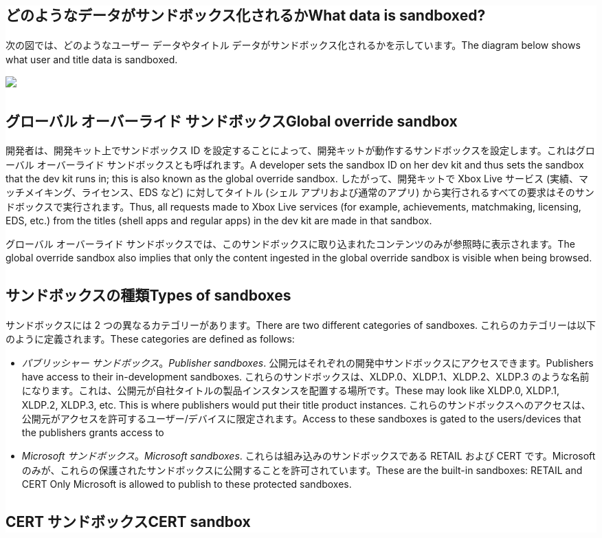 <a name="what-data-is-sandboxed"></a><span data-ttu-id="d8b59-223">どのようなデータがサンドボックス化されるか</span><span class="sxs-lookup"><span data-stu-id="d8b59-223">What data is sandboxed?</span></span>
-----------------------

<span data-ttu-id="d8b59-224">次の図では、どのようなユーザー データやタイトル データがサンドボックス化されるかを示しています。</span><span class="sxs-lookup"><span data-stu-id="d8b59-224">The diagram below shows what user and title data is sandboxed.</span></span>

![](../images/sandboxes/sandboxes_image5.png)

<a name="global-override-sandbox"></a><span data-ttu-id="d8b59-225">グローバル オーバーライド サンドボックス</span><span class="sxs-lookup"><span data-stu-id="d8b59-225">Global override sandbox</span></span>
-----------------------

<span data-ttu-id="d8b59-226">開発者は、開発キット上でサンドボックス ID を設定することによって、開発キットが動作するサンドボックスを設定します。これはグローバル オーバーライド サンドボックスとも呼ばれます。</span><span class="sxs-lookup"><span data-stu-id="d8b59-226">A developer sets the sandbox ID on her dev kit and thus sets the sandbox that the dev kit runs in; this is also known as the global override sandbox.</span></span> <span data-ttu-id="d8b59-227">したがって、開発キットで Xbox Live サービス (実績、マッチメイキング、ライセンス、EDS など) に対してタイトル (シェル アプリおよび通常のアプリ) から実行されるすべての要求はそのサンドボックスで実行されます。</span><span class="sxs-lookup"><span data-stu-id="d8b59-227">Thus, all requests made to Xbox Live services (for example, achievements, matchmaking, licensing, EDS, etc.) from the titles (shell apps and regular apps) in the dev kit are made in that sandbox.</span></span>

<span data-ttu-id="d8b59-228">グローバル オーバーライド サンドボックスでは、このサンドボックスに取り込まれたコンテンツのみが参照時に表示されます。</span><span class="sxs-lookup"><span data-stu-id="d8b59-228">The global override sandbox also implies that only the content ingested in the global override sandbox is visible when being browsed.</span></span>

<a name="types-of-sandboxes"></a><span data-ttu-id="d8b59-229">サンドボックスの種類</span><span class="sxs-lookup"><span data-stu-id="d8b59-229">Types of sandboxes</span></span>
-------------------------------------------------------------------------------------------------------------------------------------------------------

<span data-ttu-id="d8b59-230">サンドボックスには 2 つの異なるカテゴリーがあります。</span><span class="sxs-lookup"><span data-stu-id="d8b59-230">There are two different categories of sandboxes.</span></span> <span data-ttu-id="d8b59-231">これらのカテゴリーは以下のように定義されます。</span><span class="sxs-lookup"><span data-stu-id="d8b59-231">These categories are defined as follows:</span></span>

-   <span data-ttu-id="d8b59-232">*パブリッシャー サンドボックス*。</span><span class="sxs-lookup"><span data-stu-id="d8b59-232">*Publisher sandboxes*.</span></span> <span data-ttu-id="d8b59-233">公開元はそれぞれの開発中サンドボックスにアクセスできます。</span><span class="sxs-lookup"><span data-stu-id="d8b59-233">Publishers have access to their in-development sandboxes.</span></span> <span data-ttu-id="d8b59-234">これらのサンドボックスは、XLDP.0、XLDP.1、XLDP.2、XLDP.3 のような名前になります。これは、公開元が自社タイトルの製品インスタンスを配置する場所です。</span><span class="sxs-lookup"><span data-stu-id="d8b59-234">These may look like XLDP.0, XLDP.1, XLDP.2, XLDP.3, etc. This is where publishers would put their title product instances.</span></span> <span data-ttu-id="d8b59-235">これらのサンドボックスへのアクセスは、公開元がアクセスを許可するユーザー/デバイスに限定されます。</span><span class="sxs-lookup"><span data-stu-id="d8b59-235">Access to these sandboxes is gated to the users/devices that the publishers grants access to</span></span>

-   <span data-ttu-id="d8b59-236">*Microsoft サンドボックス*。</span><span class="sxs-lookup"><span data-stu-id="d8b59-236">*Microsoft sandboxes*.</span></span> <span data-ttu-id="d8b59-237">これらは組み込みのサンドボックスである RETAIL および CERT です。Microsoft のみが、これらの保護されたサンドボックスに公開することを許可されています。</span><span class="sxs-lookup"><span data-stu-id="d8b59-237">These are the built-in sandboxes: RETAIL and CERT Only Microsoft is allowed to publish to these protected sandboxes.</span></span>

<a name="cert-sandbox"></a><span data-ttu-id="d8b59-238">CERT サンドボックス</span><span class="sxs-lookup"><span data-stu-id="d8b59-238">CERT sandbox</span></span>
------------
